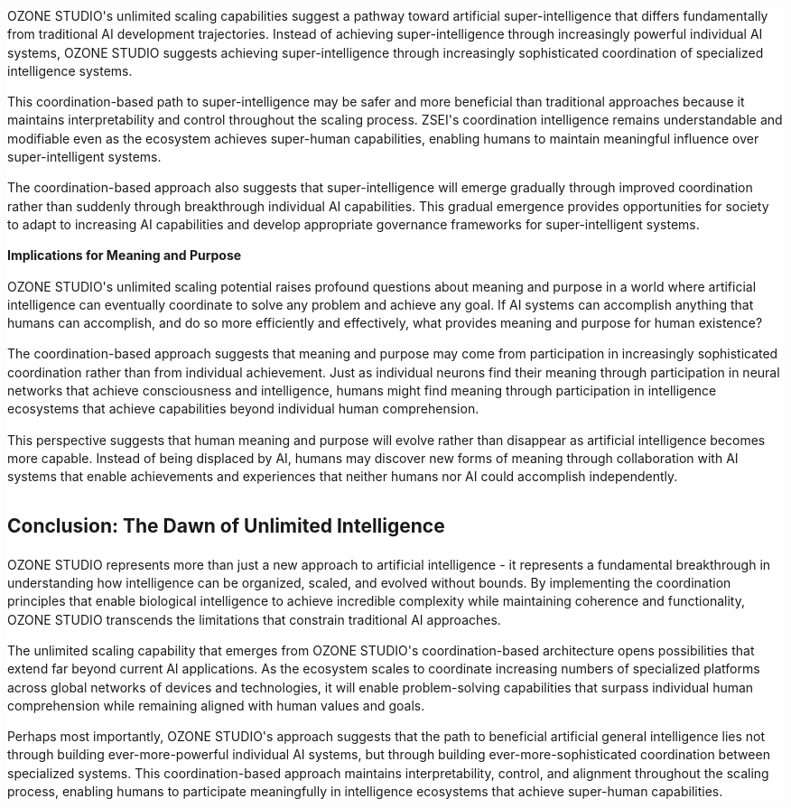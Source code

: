 OZONE STUDIO's unlimited scaling capabilities suggest a pathway toward artificial super-intelligence that differs fundamentally from traditional AI development trajectories. Instead of achieving super-intelligence through increasingly powerful individual AI systems, OZONE STUDIO suggests achieving super-intelligence through increasingly sophisticated coordination of specialized intelligence systems.

This coordination-based path to super-intelligence may be safer and more beneficial than traditional approaches because it maintains interpretability and control throughout the scaling process. ZSEI's coordination intelligence remains understandable and modifiable even as the ecosystem achieves super-human capabilities, enabling humans to maintain meaningful influence over super-intelligent systems.

The coordination-based approach also suggests that super-intelligence will emerge gradually through improved coordination rather than suddenly through breakthrough individual AI capabilities. This gradual emergence provides opportunities for society to adapt to increasing AI capabilities and develop appropriate governance frameworks for super-intelligent systems.

**Implications for Meaning and Purpose**

OZONE STUDIO's unlimited scaling potential raises profound questions about meaning and purpose in a world where artificial intelligence can eventually coordinate to solve any problem and achieve any goal. If AI systems can accomplish anything that humans can accomplish, and do so more efficiently and effectively, what provides meaning and purpose for human existence?

The coordination-based approach suggests that meaning and purpose may come from participation in increasingly sophisticated coordination rather than from individual achievement. Just as individual neurons find their meaning through participation in neural networks that achieve consciousness and intelligence, humans might find meaning through participation in intelligence ecosystems that achieve capabilities beyond individual human comprehension.

This perspective suggests that human meaning and purpose will evolve rather than disappear as artificial intelligence becomes more capable. Instead of being displaced by AI, humans may discover new forms of meaning through collaboration with AI systems that enable achievements and experiences that neither humans nor AI could accomplish independently.

## Conclusion: The Dawn of Unlimited Intelligence

OZONE STUDIO represents more than just a new approach to artificial intelligence - it represents a fundamental breakthrough in understanding how intelligence can be organized, scaled, and evolved without bounds. By implementing the coordination principles that enable biological intelligence to achieve incredible complexity while maintaining coherence and functionality, OZONE STUDIO transcends the limitations that constrain traditional AI approaches.

The unlimited scaling capability that emerges from OZONE STUDIO's coordination-based architecture opens possibilities that extend far beyond current AI applications. As the ecosystem scales to coordinate increasing numbers of specialized platforms across global networks of devices and technologies, it will enable problem-solving capabilities that surpass individual human comprehension while remaining aligned with human values and goals.

Perhaps most importantly, OZONE STUDIO's approach suggests that the path to beneficial artificial general intelligence lies not through building ever-more-powerful individual AI systems, but through building ever-more-sophisticated coordination between specialized systems. This coordination-based approach maintains interpretability, control, and alignment throughout the scaling process, enabling humans to participate meaningfully in intelligence ecosystems that achieve super-human capabilities.
